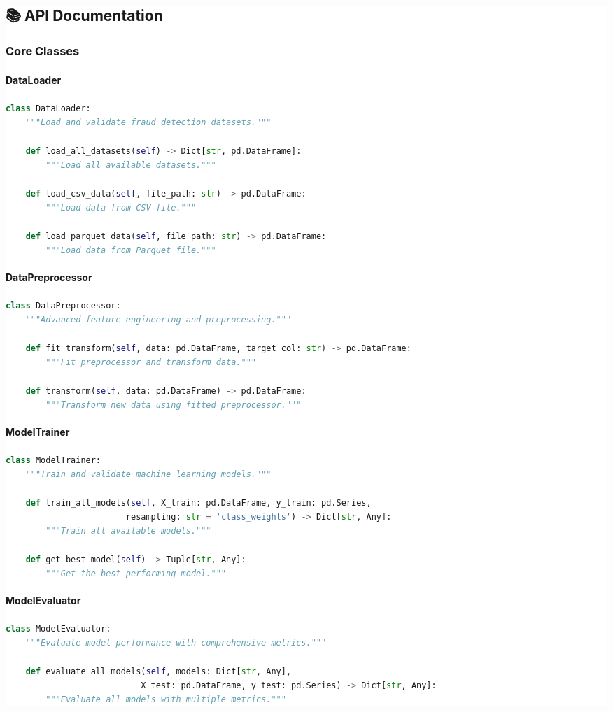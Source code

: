
## 📚 API Documentation

### Core Classes

#### DataLoader
```python
class DataLoader:
    """Load and validate fraud detection datasets."""
    
    def load_all_datasets(self) -> Dict[str, pd.DataFrame]:
        """Load all available datasets."""
        
    def load_csv_data(self, file_path: str) -> pd.DataFrame:
        """Load data from CSV file."""
        
    def load_parquet_data(self, file_path: str) -> pd.DataFrame:
        """Load data from Parquet file."""
```

#### DataPreprocessor
```python
class DataPreprocessor:
    """Advanced feature engineering and preprocessing."""
    
    def fit_transform(self, data: pd.DataFrame, target_col: str) -> pd.DataFrame:
        """Fit preprocessor and transform data."""
        
    def transform(self, data: pd.DataFrame) -> pd.DataFrame:
        """Transform new data using fitted preprocessor."""
```

#### ModelTrainer
```python
class ModelTrainer:
    """Train and validate machine learning models."""
    
    def train_all_models(self, X_train: pd.DataFrame, y_train: pd.Series, 
                        resampling: str = 'class_weights') -> Dict[str, Any]:
        """Train all available models."""
        
    def get_best_model(self) -> Tuple[str, Any]:
        """Get the best performing model."""
```

#### ModelEvaluator
```python
class ModelEvaluator:
    """Evaluate model performance with comprehensive metrics."""
    
    def evaluate_all_models(self, models: Dict[str, Any], 
                           X_test: pd.DataFrame, y_test: pd.Series) -> Dict[str, Any]:
        """Evaluate all models with multiple metrics."""
```
